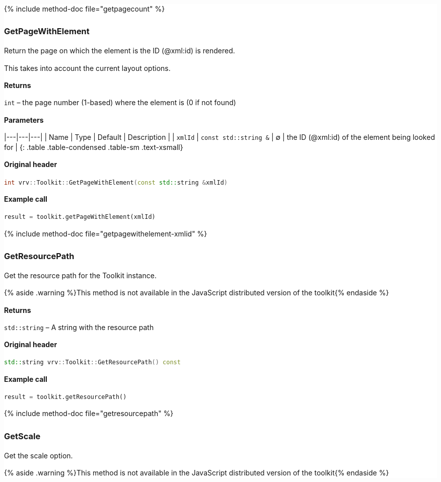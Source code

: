 {% include method-doc file="getpagecount" %}
### GetPageWithElement

Return the page on which the element is the ID (@xml:id) is rendered.

This takes into account the current layout options.

**Returns**

`int` – the page number (1-based) where the element is (0 if not found)

**Parameters**

|---|---|---|
| Name | Type | Default | Description |
| `xmlId` | `const std::string &` | ∅ | the ID (@xml:id) of the element being looked for |
{: .table .table-condensed .table-sm .text-xsmall}

**Original header**

```cpp
int vrv::Toolkit::GetPageWithElement(const std::string &xmlId)
```

**Example call**

```python
result = toolkit.getPageWithElement(xmlId)
```

{% include method-doc file="getpagewithelement-xmlid" %}
### GetResourcePath

Get the resource path for the Toolkit instance.

{% aside .warning %}This method is not available in the JavaScript distributed version of the toolkit{% endaside %}

**Returns**

`std::string` – A string with the resource path

**Original header**

```cpp
std::string vrv::Toolkit::GetResourcePath() const
```

**Example call**

```python
result = toolkit.getResourcePath()
```

{% include method-doc file="getresourcepath" %}
### GetScale

Get the scale option.

{% aside .warning %}This method is not available in the JavaScript distributed version of the toolkit{% endaside %}
